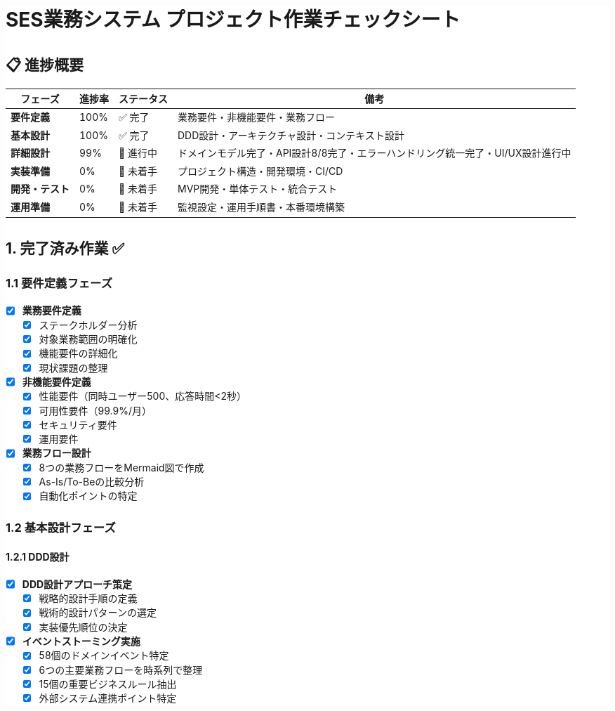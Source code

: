 # SES業務システム プロジェクト作業チェックシート

## 📋 進捗概要

| フェーズ | 進捗率 | ステータス | 備考 |
|----------|--------|------------|------|
| **要件定義** | 100% | ✅ 完了 | 業務要件・非機能要件・業務フロー |
| **基本設計** | 100% | ✅ 完了 | DDD設計・アーキテクチャ設計・コンテキスト設計 |
| **詳細設計** | 99% | 🔄 進行中 | ドメインモデル完了・API設計8/8完了・エラーハンドリング統一完了・UI/UX設計進行中 |
| **実装準備** | 0% | 🔄 未着手 | プロジェクト構造・開発環境・CI/CD |
| **開発・テスト** | 0% | 🔄 未着手 | MVP開発・単体テスト・統合テスト |
| **運用準備** | 0% | 🔄 未着手 | 監視設定・運用手順書・本番環境構築 |

## 1. 完了済み作業 ✅

### 1.1 要件定義フェーズ
- [x] **業務要件定義**
  - [x] ステークホルダー分析
  - [x] 対象業務範囲の明確化
  - [x] 機能要件の詳細化
  - [x] 現状課題の整理

- [x] **非機能要件定義**
  - [x] 性能要件（同時ユーザー500、応答時間<2秒）
  - [x] 可用性要件（99.9%/月）
  - [x] セキュリティ要件
  - [x] 運用要件

- [x] **業務フロー設計**
  - [x] 8つの業務フローをMermaid図で作成
  - [x] As-Is/To-Beの比較分析
  - [x] 自動化ポイントの特定

### 1.2 基本設計フェーズ

#### 1.2.1 DDD設計
- [x] **DDD設計アプローチ策定**
  - [x] 戦略的設計手順の定義
  - [x] 戦術的設計パターンの選定
  - [x] 実装優先順位の決定

- [x] **イベントストーミング実施**
  - [x] 58個のドメインイベント特定
  - [x] 6つの主要業務フローを時系列で整理
  - [x] 15個の重要ビジネスルール抽出
  - [x] 外部システム連携ポイント特定
